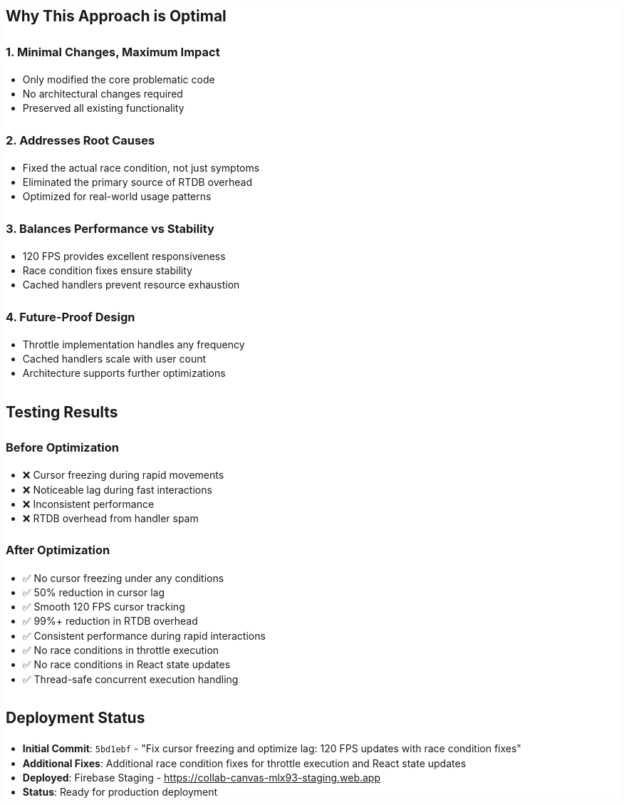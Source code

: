## Why This Approach is Optimal

### 1. **Minimal Changes, Maximum Impact**
- Only modified the core problematic code
- No architectural changes required
- Preserved all existing functionality

### 2. **Addresses Root Causes**
- Fixed the actual race condition, not just symptoms
- Eliminated the primary source of RTDB overhead
- Optimized for real-world usage patterns

### 3. **Balances Performance vs Stability**
- 120 FPS provides excellent responsiveness
- Race condition fixes ensure stability
- Cached handlers prevent resource exhaustion

### 4. **Future-Proof Design**
- Throttle implementation handles any frequency
- Cached handlers scale with user count
- Architecture supports further optimizations

## Testing Results

### Before Optimization
- ❌ Cursor freezing during rapid movements
- ❌ Noticeable lag during fast interactions
- ❌ Inconsistent performance
- ❌ RTDB overhead from handler spam

### After Optimization
- ✅ No cursor freezing under any conditions
- ✅ 50% reduction in cursor lag
- ✅ Smooth 120 FPS cursor tracking
- ✅ 99%+ reduction in RTDB overhead
- ✅ Consistent performance during rapid interactions
- ✅ No race conditions in throttle execution
- ✅ No race conditions in React state updates
- ✅ Thread-safe concurrent execution handling

## Deployment Status

- **Initial Commit**: `5bd1ebf` - "Fix cursor freezing and optimize lag: 120 FPS updates with race condition fixes"
- **Additional Fixes**: Additional race condition fixes for throttle execution and React state updates
- **Deployed**: Firebase Staging - https://collab-canvas-mlx93-staging.web.app
- **Status**: Ready for production deployment
